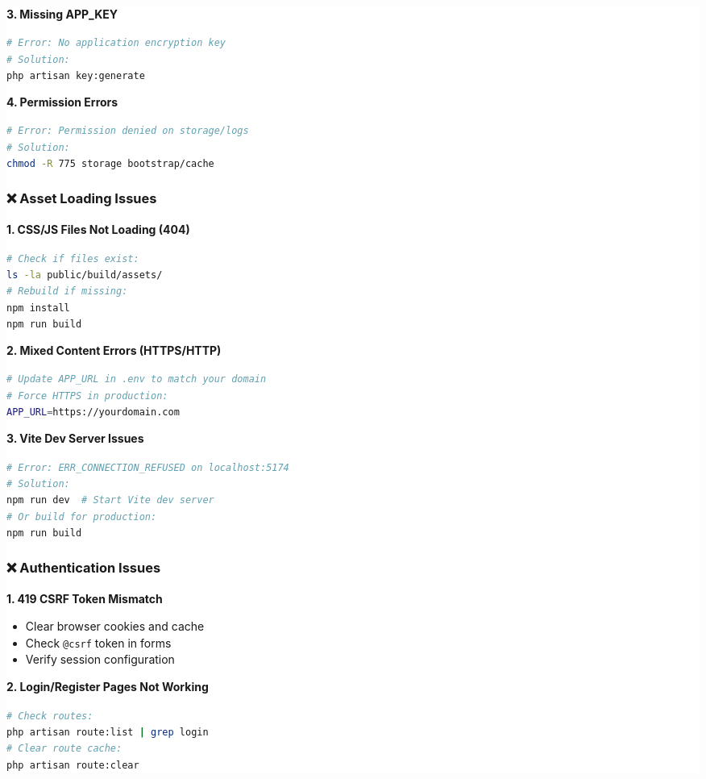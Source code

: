 **3. Missing APP_KEY**
```bash
# Error: No application encryption key
# Solution:
php artisan key:generate
```

**4. Permission Errors**
```bash
# Error: Permission denied on storage/logs
# Solution:
chmod -R 775 storage bootstrap/cache
```

### ❌ Asset Loading Issues

**1. CSS/JS Files Not Loading (404)**
```bash
# Check if files exist:
ls -la public/build/assets/
# Rebuild if missing:
npm install
npm run build
```

**2. Mixed Content Errors (HTTPS/HTTP)**
```bash
# Update APP_URL in .env to match your domain
# Force HTTPS in production:
APP_URL=https://yourdomain.com
```

**3. Vite Dev Server Issues**
```bash
# Error: ERR_CONNECTION_REFUSED on localhost:5174
# Solution:
npm run dev  # Start Vite dev server
# Or build for production:
npm run build
```

### ❌ Authentication Issues

**1. 419 CSRF Token Mismatch**
- Clear browser cookies and cache
- Check `@csrf` token in forms
- Verify session configuration

**2. Login/Register Pages Not Working**
```bash
# Check routes:
php artisan route:list | grep login
# Clear route cache:
php artisan route:clear
```
